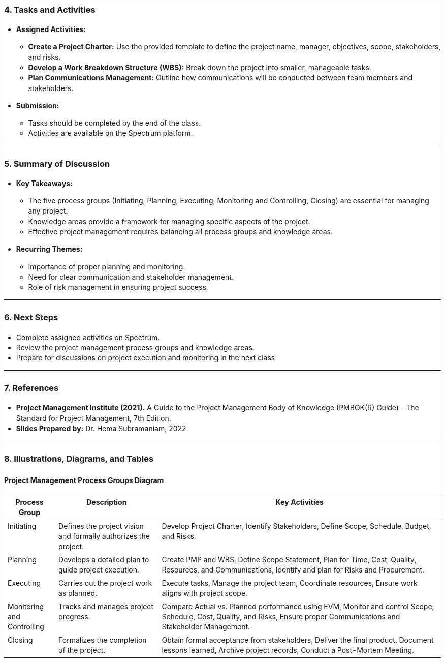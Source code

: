 ### **4. Tasks and Activities**
- **Assigned Activities:**  
  - **Create a Project Charter:** Use the provided template to define the project name, manager, objectives, scope, stakeholders, and risks.  
  - **Develop a Work Breakdown Structure (WBS):** Break down the project into smaller, manageable tasks.  
  - **Plan Communications Management:** Outline how communications will be conducted between team members and stakeholders.  

- **Submission:**  
  - Tasks should be completed by the end of the class.  
  - Activities are available on the Spectrum platform.  

---

### **5. Summary of Discussion**
- **Key Takeaways:**  
  - The five process groups (Initiating, Planning, Executing, Monitoring and Controlling, Closing) are essential for managing any project.  
  - Knowledge areas provide a framework for managing specific aspects of the project.  
  - Effective project management requires balancing all process groups and knowledge areas.  

- **Recurring Themes:**  
  - Importance of proper planning and monitoring.  
  - Need for clear communication and stakeholder management.  
  - Role of risk management in ensuring project success.  

---

### **6. Next Steps**
- Complete assigned activities on Spectrum.  
- Review the project management process groups and knowledge areas.  
- Prepare for discussions on project execution and monitoring in the next class.  

---

### **7. References**
- **Project Management Institute (2021).** A Guide to the Project Management Body of Knowledge (PMBOK(R) Guide) - The Standard for Project Management, 7th Edition.  
- **Slides Prepared by:** Dr. Hema Subramaniam, 2022.  

---

### **8. Illustrations, Diagrams, and Tables**

#### **Project Management Process Groups Diagram**

| Process Group | Description | Key Activities |
|---------------|-------------|--------------|
| Initiating   | Defines the project vision and formally authorizes the project. | Develop Project Charter, Identify Stakeholders, Define Scope, Schedule, Budget, and Risks. |
| Planning     | Develops a detailed plan to guide project execution. | Create PMP and WBS, Define Scope Statement, Plan for Time, Cost, Quality, Resources, and Communications, Identify and plan for Risks and Procurement. |
| Executing    | Carries out the project work as planned. | Execute tasks, Manage the project team, Coordinate resources, Ensure work aligns with project scope. |
| Monitoring and Controlling | Tracks and manages project progress. | Compare Actual vs. Planned performance using EVM, Monitor and control Scope, Schedule, Cost, Quality, and Risks, Ensure proper Communications and Stakeholder Management. |
| Closing      | Formalizes the completion of the project. | Obtain formal acceptance from stakeholders, Deliver the final product, Document lessons learned, Archive project records, Conduct a Post-Mortem Meeting. |
